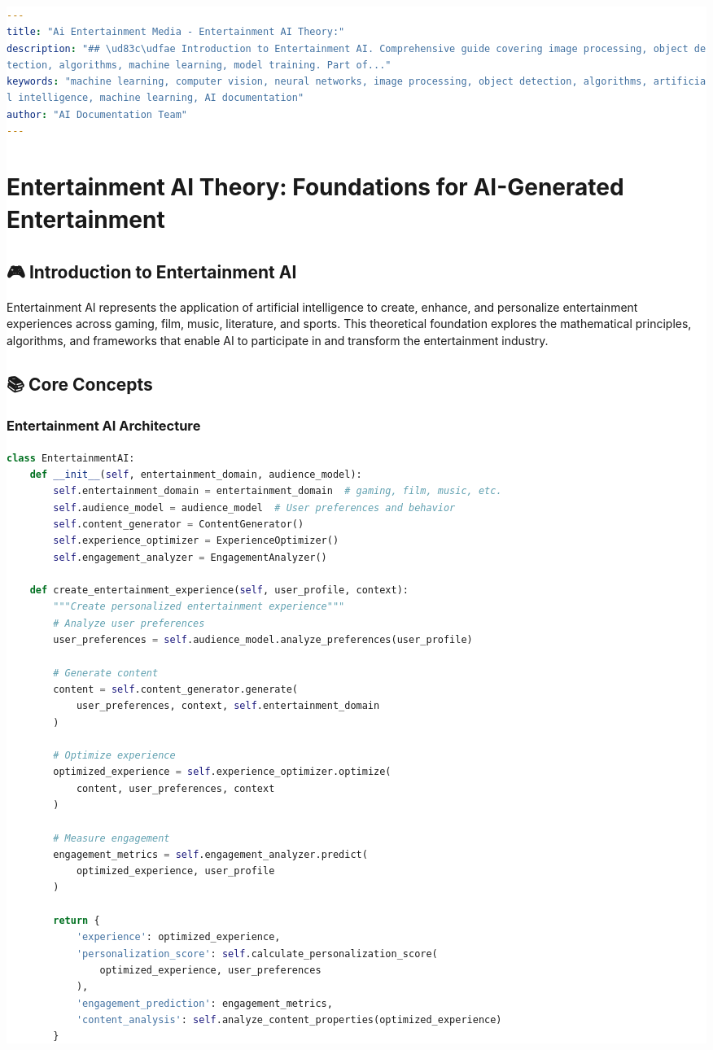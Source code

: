```yaml
---
title: "Ai Entertainment Media - Entertainment AI Theory:"
description: "## \ud83c\udfae Introduction to Entertainment AI. Comprehensive guide covering image processing, object detection, algorithms, machine learning, model training. Part of..."
keywords: "machine learning, computer vision, neural networks, image processing, object detection, algorithms, artificial intelligence, machine learning, AI documentation"
author: "AI Documentation Team"
---
```


# Entertainment AI Theory: Foundations for AI-Generated Entertainment

## 🎮 Introduction to Entertainment AI

Entertainment AI represents the application of artificial intelligence to create, enhance, and personalize entertainment experiences across gaming, film, music, literature, and sports. This theoretical foundation explores the mathematical principles, algorithms, and frameworks that enable AI to participate in and transform the entertainment industry.

## 📚 Core Concepts

### **Entertainment AI Architecture**

```python
class EntertainmentAI:
    def __init__(self, entertainment_domain, audience_model):
        self.entertainment_domain = entertainment_domain  # gaming, film, music, etc.
        self.audience_model = audience_model  # User preferences and behavior
        self.content_generator = ContentGenerator()
        self.experience_optimizer = ExperienceOptimizer()
        self.engagement_analyzer = EngagementAnalyzer()

    def create_entertainment_experience(self, user_profile, context):
        """Create personalized entertainment experience"""
        # Analyze user preferences
        user_preferences = self.audience_model.analyze_preferences(user_profile)

        # Generate content
        content = self.content_generator.generate(
            user_preferences, context, self.entertainment_domain
        )

        # Optimize experience
        optimized_experience = self.experience_optimizer.optimize(
            content, user_preferences, context
        )

        # Measure engagement
        engagement_metrics = self.engagement_analyzer.predict(
            optimized_experience, user_profile
        )

        return {
            'experience': optimized_experience,
            'personalization_score': self.calculate_personalization_score(
                optimized_experience, user_preferences
            ),
            'engagement_prediction': engagement_metrics,
            'content_analysis': self.analyze_content_properties(optimized_experience)
        }
```